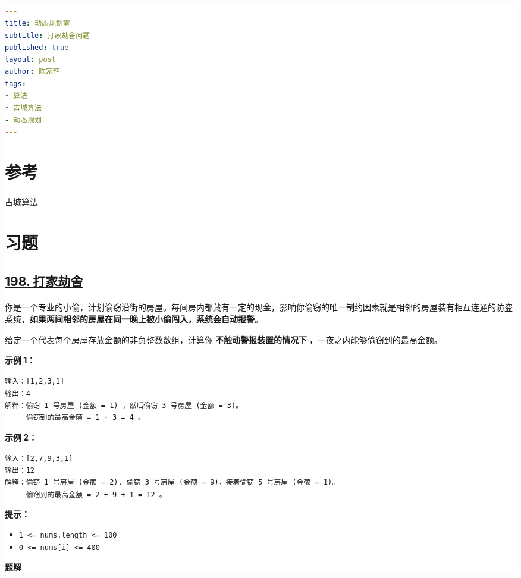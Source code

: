 ```yaml
---
title: 动态规划零
subtitle: 打家劫舍问题
published: true
layout: post
author: 陈家辉
tags:
- 算法
- 古城算法
- 动态规划
---
```


# 参考

[古城算法](https://www.bilibili.com/video/BV1d5411H7yk/?spm_id_from=333.999.0.0&vd_source=5f85f2ad17bea9d8d2d93375d637bbfc)

# 习题

## [198. 打家劫舍](https://leetcode.cn/problems/house-robber/)

你是一个专业的小偷，计划偷窃沿街的房屋。每间房内都藏有一定的现金，影响你偷窃的唯一制约因素就是相邻的房屋装有相互连通的防盗系统，**如果两间相邻的房屋在同一晚上被小偷闯入，系统会自动报警**。

给定一个代表每个房屋存放金额的非负整数数组，计算你 **不触动警报装置的情况下** ，一夜之内能够偷窃到的最高金额。

 

**示例 1：**

```
输入：[1,2,3,1]
输出：4
解释：偷窃 1 号房屋 (金额 = 1) ，然后偷窃 3 号房屋 (金额 = 3)。
     偷窃到的最高金额 = 1 + 3 = 4 。
```

**示例 2：**

```
输入：[2,7,9,3,1]
输出：12
解释：偷窃 1 号房屋 (金额 = 2), 偷窃 3 号房屋 (金额 = 9)，接着偷窃 5 号房屋 (金额 = 1)。
     偷窃到的最高金额 = 2 + 9 + 1 = 12 。
```

 

**提示：**

- `1 <= nums.length <= 100`
- `0 <= nums[i] <= 400`

**题解**
